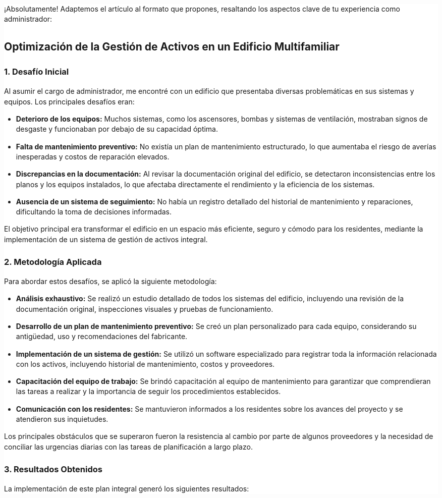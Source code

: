 ¡Absolutamente! Adaptemos el artículo al formato que propones, resaltando los aspectos clave de tu experiencia como administrador:

## **Optimización de la Gestión de Activos en un Edificio Multifamiliar**

### **1. Desafío Inicial**

Al asumir el cargo de administrador, me encontré con un edificio que presentaba diversas problemáticas en sus sistemas y equipos. Los principales desafíos eran:

*   **Deterioro de los equipos:** Muchos sistemas, como los ascensores, bombas y sistemas de ventilación, mostraban signos de desgaste y funcionaban por debajo de su capacidad óptima.

*   **Falta de mantenimiento preventivo:** No existía un plan de mantenimiento estructurado, lo que aumentaba el riesgo de averías inesperadas y costos de reparación elevados.

*   **Discrepancias en la documentación:** Al revisar la documentación original del edificio, se detectaron inconsistencias entre los planos y los equipos instalados, lo que afectaba directamente el rendimiento y la eficiencia de los sistemas.

*   **Ausencia de un sistema de seguimiento:** No había un registro detallado del historial de mantenimiento y reparaciones, dificultando la toma de decisiones informadas.

El objetivo principal era transformar el edificio en un espacio más eficiente, seguro y cómodo para los residentes, mediante la implementación de un sistema de gestión de activos integral.

### **2. Metodología Aplicada**

Para abordar estos desafíos, se aplicó la siguiente metodología:

*   **Análisis exhaustivo:** Se realizó un estudio detallado de todos los sistemas del edificio, incluyendo una revisión de la documentación original, inspecciones visuales y pruebas de funcionamiento.

*   **Desarrollo de un plan de mantenimiento preventivo:** Se creó un plan personalizado para cada equipo, considerando su antigüedad, uso y recomendaciones del fabricante.

*   **Implementación de un sistema de gestión:** Se utilizó un software especializado para registrar toda la información relacionada con los activos, incluyendo historial de mantenimiento, costos y proveedores.

*   **Capacitación del equipo de trabajo:** Se brindó capacitación al equipo de mantenimiento para garantizar que comprendieran las tareas a realizar y la importancia de seguir los procedimientos establecidos.

*   **Comunicación con los residentes:** Se mantuvieron informados a los residentes sobre los avances del proyecto y se atendieron sus inquietudes.

Los principales obstáculos que se superaron fueron la resistencia al cambio por parte de algunos proveedores y la necesidad de conciliar las urgencias diarias con las tareas de planificación a largo plazo.

### **3. Resultados Obtenidos**

La implementación de este plan integral generó los siguientes resultados:
